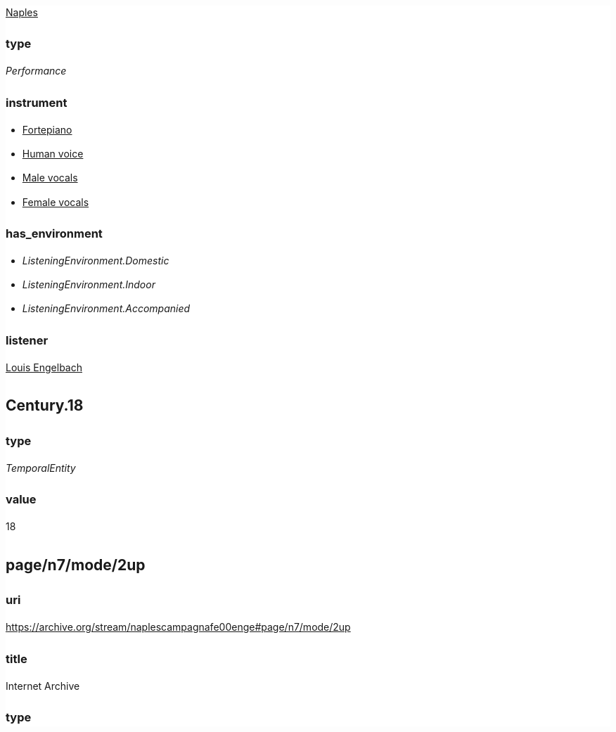 
[Naples](#Naples)

### type


*Performance*

### instrument

 - [Fortepiano](#Fortepiano)

 - [Human voice](#Human-voice)

 - [Male vocals](#Male-vocals)

 - [Female vocals](#Female-vocals)

### has_environment

 - *ListeningEnvironment.Domestic*

 - *ListeningEnvironment.Indoor*

 - *ListeningEnvironment.Accompanied*

### listener


[Louis Engelbach](#Louis-Engelbach)

## Century.18

### type


*TemporalEntity*

### value


18

## page/n7/mode/2up

### uri


https://archive.org/stream/naplescampagnafe00enge#page/n7/mode/2up

### title


Internet Archive

### type
